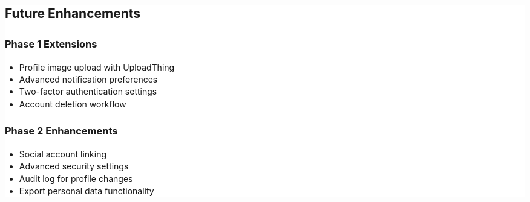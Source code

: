 ## Future Enhancements

### Phase 1 Extensions

- Profile image upload with UploadThing
- Advanced notification preferences
- Two-factor authentication settings
- Account deletion workflow

### Phase 2 Enhancements

- Social account linking
- Advanced security settings
- Audit log for profile changes
- Export personal data functionality
